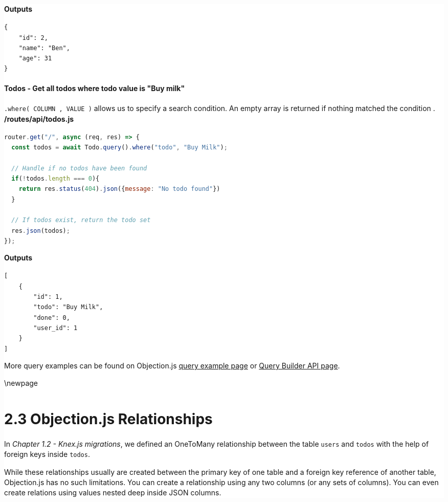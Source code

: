 **Outputs**
```shell
{
    "id": 2,
    "name": "Ben",
    "age": 31
}
```

#### Todos - Get all todos where todo value is "Buy milk"
`.where( COLUMN , VALUE )` allows us to specify a search condition.
An empty array is returned if nothing matched the condition .
**/routes/api/todos.js**
```js
router.get("/", async (req, res) => {
  const todos = await Todo.query().where("todo", "Buy Milk");
  
  // Handle if no todos have been found
  if(!todos.length === 0){
    return res.status(404).json({message: "No todo found"})
  }
  
  // If todos exist, return the todo set
  res.json(todos);
});
```

**Outputs**
```shell
[
    {
        "id": 1,
        "todo": "Buy Milk",
        "done": 0,
        "user_id": 1
    }
]
```

More query examples can be found on Objection.js [query example page](https://vincit.github.io/objection.js/guide/query-examples.html#basic-queries ) or [Query Builder API page](https://vincit.github.io/objection.js/api/query-builder/find-methods.html).

\newpage
# 2.3 Objection.js Relationships
In *Chapter 1.2 - Knex.js migrations*, we defined an OneToMany relationship between the table `users` and `todos` with the help of foreign keys inside `todos`.

While these relationships usually are created between the primary key of one table and a foreign key reference of another table, Objection.js has no such limitations. You can create a relationship using any two columns (or any sets of columns). You can even create relations using values nested deep inside JSON columns.
